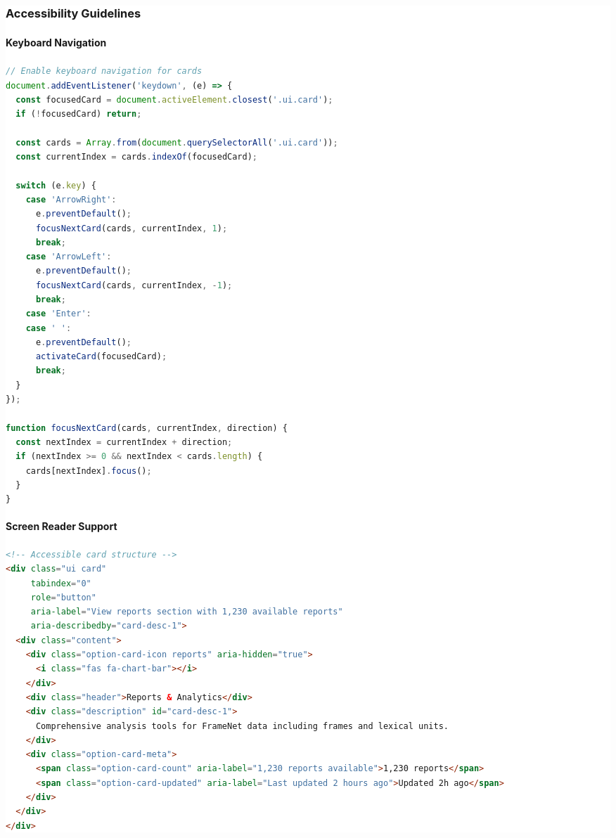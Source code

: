 ### Accessibility Guidelines

#### **Keyboard Navigation**
```javascript
// Enable keyboard navigation for cards
document.addEventListener('keydown', (e) => {
  const focusedCard = document.activeElement.closest('.ui.card');
  if (!focusedCard) return;
  
  const cards = Array.from(document.querySelectorAll('.ui.card'));
  const currentIndex = cards.indexOf(focusedCard);
  
  switch (e.key) {
    case 'ArrowRight':
      e.preventDefault();
      focusNextCard(cards, currentIndex, 1);
      break;
    case 'ArrowLeft':
      e.preventDefault();
      focusNextCard(cards, currentIndex, -1);
      break;
    case 'Enter':
    case ' ':
      e.preventDefault();
      activateCard(focusedCard);
      break;
  }
});

function focusNextCard(cards, currentIndex, direction) {
  const nextIndex = currentIndex + direction;
  if (nextIndex >= 0 && nextIndex < cards.length) {
    cards[nextIndex].focus();
  }
}
```

#### **Screen Reader Support**
```html
<!-- Accessible card structure -->
<div class="ui card" 
     tabindex="0" 
     role="button" 
     aria-label="View reports section with 1,230 available reports"
     aria-describedby="card-desc-1">
  <div class="content">
    <div class="option-card-icon reports" aria-hidden="true">
      <i class="fas fa-chart-bar"></i>
    </div>
    <div class="header">Reports & Analytics</div>
    <div class="description" id="card-desc-1">
      Comprehensive analysis tools for FrameNet data including frames and lexical units.
    </div>
    <div class="option-card-meta">
      <span class="option-card-count" aria-label="1,230 reports available">1,230 reports</span>
      <span class="option-card-updated" aria-label="Last updated 2 hours ago">Updated 2h ago</span>
    </div>
  </div>
</div>
```
